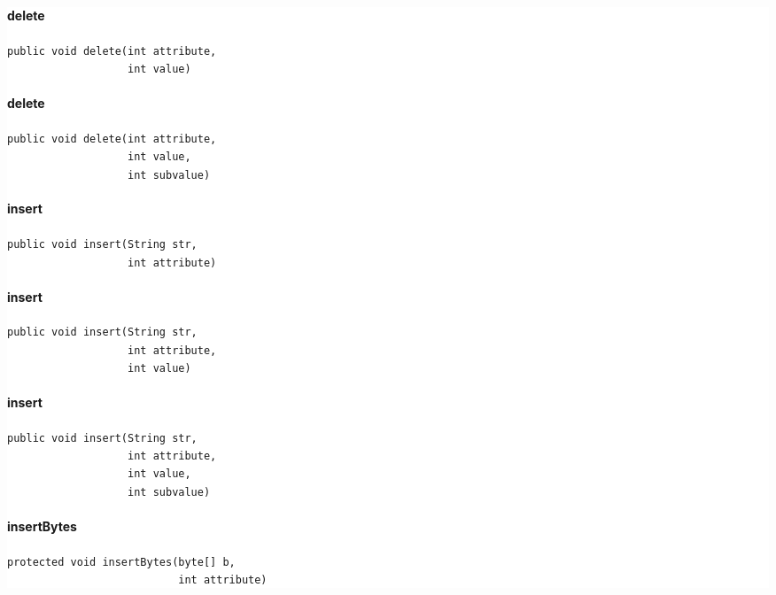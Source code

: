 #### 


#### delete

```
public void delete(int attribute,
                   int value)
```

#### 


#### delete

```
public void delete(int attribute,
                   int value,
                   int subvalue)
```

#### 


#### insert

```
public void insert(String str,
                   int attribute)
```

#### 


#### insert

```
public void insert(String str,
                   int attribute,
                   int value)
```

#### 


#### insert

```
public void insert(String str,
                   int attribute,
                   int value,
                   int subvalue)
```

#### 


#### insertBytes

```
protected void insertBytes(byte[] b,
                           int attribute)
```
